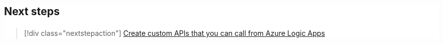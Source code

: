 ## Next steps

> [!div class="nextstepaction"]
> [Create custom APIs that you can call from Azure Logic Apps](../logic-apps/logic-apps-create-api-app.md)


[azure-api-management-icon]: ./media/apis-list/azure-api-management.png
[azure-app-services-icon]: ./media/apis-list/azure-app-services.png
[azure-blob-storage-icon]: ./media/apis-list/azure-blob-storage.png
[azure-cosmos-db-icon]: ./media/apis-list/azure-cosmos-db.png
[azure-event-hubs-icon]: ./media/apis-list/azure-event-hubs.png
[azure-file-storage-icon]: ./media/apis-list/azure-file-storage.png
[azure-functions-icon]: ./media/apis-list/azure-functions.png
[azure-key-vault-icon]: ./media/apis-list/azure-key-vault.png
[azure-logic-apps-icon]: ./media/apis-list/azure-logic-apps.png
[azure-queue-storage-icon]: ./media/apis-list/azure-queues.png
[azure-service-bus-icon]: ./media/apis-list/azure-service-bus.png
[azure-table-storage-icon]: ./media/apis-list/azure-table-storage.png
[batch-icon]: ./media/apis-list/batch.png
[condition-icon]: ./media/apis-list/condition.png
[data-operations-icon]: ./media/apis-list/data-operations.png
[date-time-icon]: ./media/apis-list/date-time.png
[for-each-icon]: ./media/apis-list/for-each-loop.png
[ftp-icon]: ./media/apis-list/ftp.png
[http-icon]: ./media/apis-list/http.png
[http-request-icon]: ./media/apis-list/request.png
[http-response-icon]: ./media/apis-list/response.png
[http-swagger-icon]: ./media/apis-list/http-swagger.png
[http-webhook-icon]: ./media/apis-list/http-webhook.png
[ibm-db2-icon]: ./media/apis-list/ibm-db2.png
[ibm-host-file-icon]: ./media/apis-list/ibm-host-file.png
[ibm-mq-icon]: ./media/apis-list/ibm-mq.png
[inline-code-icon]: ./media/apis-list/inline-code.png
[schedule-icon]: ./media/apis-list/recurrence.png
[scope-icon]: ./media/apis-list/scope.png
[sftp-ssh-icon]: ./media/apis-list/sftp.png
[smtp-icon]: ./media/apis-list/smtp.png
[sql-server-icon]: ./media/apis-list/sql.png
[switch-icon]: ./media/apis-list/switch.png
[terminate-icon]: ./media/apis-list/terminate.png
[until-icon]: ./media/apis-list/until.png
[variables-icon]: ./media/apis-list/variables.png


[as2-v2-icon]: ./media/apis-list/as2-v2.png
[flat-file-encode-icon]: ./media/apis-list/flat-file-encoding.png
[flat-file-decode-icon]: ./media/apis-list/flat-file-decoding.png
[integration-account-icon]: ./media/apis-list/integration-account.png
[liquid-icon]: ./media/apis-list/liquid-transform.png
[xml-transform-icon]: ./media/apis-list/xml-transform.png
[xml-validate-icon]: ./media/apis-list/xml-validation.png


[azure-api-management-doc]: ../api-management/get-started-create-service-instance.md "Create an Azure API Management service instance for managing and publishing your APIs"
[azure-app-services-doc]: ../logic-apps/logic-apps-custom-api-host-deploy-call.md "Integrate logic app workflows with App Service API Apps"
[azure-blob-storage-doc]: ./connectors-create-api-azureblobstorage.md "Manage files in your blob container with Azure Blob storage connector"
[azure-cosmos-db-doc]: ./connectors-create-api-cosmos-db.md "Connect to Azure Cosmos DB so that you can access and manage Azure Cosmos DB documents"
[azure-event-hubs-doc]: ./connectors-create-api-azure-event-hubs.md "Connect to Azure Event Hubs so that you can receive and send events between logic app workflows and Event Hubs"
[azure-functions-doc]: ../logic-apps/logic-apps-azure-functions.md "Integrate logic app workflows with Azure Functions"
[azure-service-bus-doc]: ./connectors-create-api-servicebus.md "Manage messages from Service Bus queues, topics, and topic subscriptions"
[azure-table-storage-doc]: /connectors/azuretables/ "Connect to your Azure Storage account so that you can create, update, and query tables and more"
[batch-doc]: ../logic-apps/logic-apps-batch-process-send-receive-messages.md "Process messages in groups, or as batches"
[condition-doc]: ../logic-apps/logic-apps-control-flow-conditional-statement.md "Evaluate a condition and run different actions based on whether the condition is true or false"
[data-operations-doc]: ../logic-apps/logic-apps-perform-data-operations.md "Perform data operations such as filtering arrays or creating CSV and HTML tables"
[for-each-doc]: ../logic-apps/logic-apps-control-flow-loops.md#foreach-loop "Perform the same actions on every item in an array"
[ftp-doc]: ./connectors-create-api-ftp.md "Connect to an FTP or FTPS server for FTP tasks, like uploading, getting, deleting files, and more"
[http-doc]: ./connectors-native-http.md "Call HTTP or HTTPS endpoints from your logic app workflows"
[http-request-doc]: ./connectors-native-reqres.md "Receive HTTP requests in your logic app workflows"
[http-response-doc]: ./connectors-native-reqres.md "Respond to HTTP requests from your logic app workflows"
[http-swagger-doc]: ./connectors-native-http-swagger.md "Call REST endpoints from your logic app workflows"
[http-webhook-doc]: ./connectors-native-webhook.md "Wait for specific events from HTTP or HTTPS endpoints"
[ibm-db2-doc]: ./connectors-create-api-db2.md "Connect to IBM DB2 in the cloud or on-premises. Update a row, get a table, and more"
[ibm-mq-doc]: ./connectors-create-api-mq.md "Connect to IBM MQ on-premises or in Azure to send and receive messages"
[inline-code-doc]: ../logic-apps/logic-apps-add-run-inline-code.md "Add and run JavaScript code snippets from your logic app workflows"
[nested-logic-app-doc]: ../logic-apps/logic-apps-http-endpoint.md "Integrate logic app workflows with nested workflows"
[query-doc]: ../logic-apps/logic-apps-perform-data-operations.md#filter-array-action "Select and filter arrays with the Query action"
[schedule-doc]: ../logic-apps/concepts-schedule-automated-recurring-tasks-workflows.md "Run logic app workflows based a schedule"
[schedule-delay-doc]: ./connectors-native-delay.md "Delay running the next action"
[schedule-delay-until-doc]: ./connectors-native-delay.md "Delay running the next action"

[schedule-recurrence-doc]:  ./connectors-native-recurrence.md "Run logic app workflows on a recurring schedule"
[schedule-sliding-window-doc]: ./connectors-native-sliding-window.md "Run logic app workflows that need to handle data in contiguous chunks"
[scope-doc]: ../logic-apps/logic-apps-control-flow-run-steps-group-scopes.md "Organize actions into groups, which get their own status after the actions in group finish running"
[sftp-ssh-doc]: ./connectors-sftp-ssh.md "Connect to your SFTP account by using SSH. Upload, get, delete files, and more"
[sql-server-doc]: ./connectors-create-api-sqlazure.md "Connect to Azure SQL Database or SQL Server. Create, update, get, and delete entries in an SQL database table"
[switch-doc]: ../logic-apps/logic-apps-control-flow-switch-statement.md "Organize actions into cases, which are assigned unique values. Run only the case whose value matches the result from an expression, object, or token. If no matches exist, run the default case"
[terminate-doc]: ../logic-apps/logic-apps-workflow-actions-triggers.md#terminate-action "Stop or cancel an actively running workflow for your logic app workflow"
[until-doc]: ../logic-apps/logic-apps-control-flow-loops.md#until-loop "Repeat actions until the specified condition is true or some state has changed"
[variables-doc]: ../logic-apps/logic-apps-create-variables-store-values.md "Perform operations with variables, such as initialize, set, increment, decrement, and append to string or array variable"
[as2-doc]: ../logic-apps/logic-apps-enterprise-integration-as2.md "Encode and decode messages that use the AS2 protocol"
[integration-account-doc]: ../logic-apps/logic-apps-enterprise-integration-metadata.md "Manage metadata for integration account artifacts"
[json-liquid-transform-doc]: ../logic-apps/logic-apps-enterprise-integration-liquid-transform.md "Transform JSON or XML content with Liquid templates"
[xml-transform-doc]: ../logic-apps/logic-apps-enterprise-integration-transform.md "Transform XML content"
[xml-validate-doc]: ../logic-apps/logic-apps-enterprise-integration-xml-validation.md "Validate XML content"